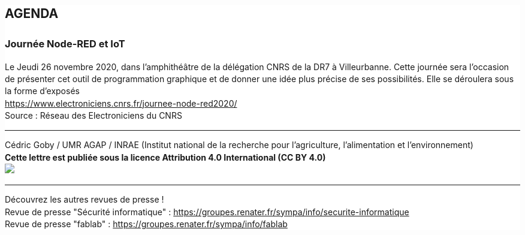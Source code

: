 ## AGENDA
### Journée Node-RED et IoT
Le Jeudi 26 novembre 2020, dans l’amphithéâtre de la délégation CNRS de la DR7 à Villeurbanne. 
Cette journée sera l’occasion de présenter cet outil de programmation graphique et de donner une idée plus précise de ses possibilités. Elle se déroulera sous la forme d’exposés  
https://www.electroniciens.cnrs.fr/journee-node-red2020/  
Source : Réseau des Electroniciens du CNRS  

---  
Cédric Goby / UMR AGAP / INRAE (Institut national de la recherche pour l’agriculture, l’alimentation et l’environnement)    
**Cette lettre est publiée sous la licence Attribution 4.0 International (CC BY 4.0)**    
![](https://i.creativecommons.org/l/by/4.0/80x15.png)  

---  
Découvrez les autres revues de presse !  
Revue de presse "Sécurité informatique" : https://groupes.renater.fr/sympa/info/securite-informatique  
Revue de presse "fablab" : https://groupes.renater.fr/sympa/info/fablab  
